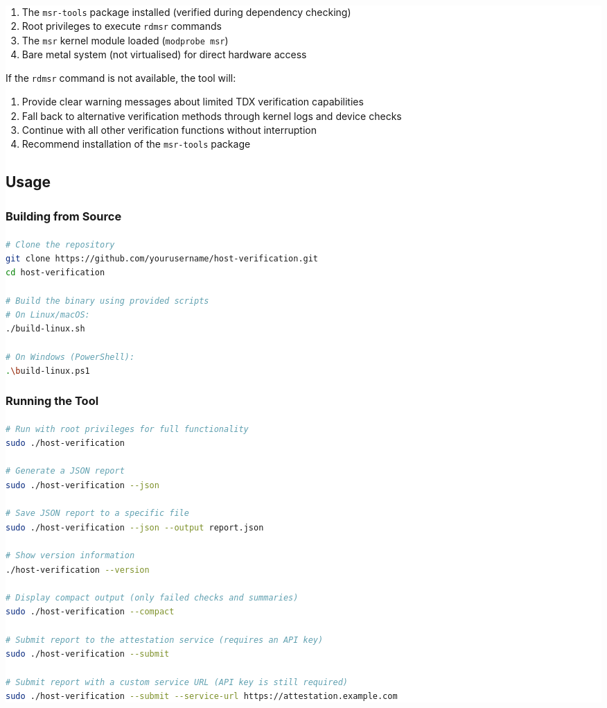 1. The `msr-tools` package installed (verified during dependency checking)
2. Root privileges to execute `rdmsr` commands
3. The `msr` kernel module loaded (`modprobe msr`)
4. Bare metal system (not virtualised) for direct hardware access

If the `rdmsr` command is not available, the tool will:
1. Provide clear warning messages about limited TDX verification capabilities
2. Fall back to alternative verification methods through kernel logs and device checks
3. Continue with all other verification functions without interruption
4. Recommend installation of the `msr-tools` package

## Usage

### Building from Source

```bash
# Clone the repository
git clone https://github.com/yourusername/host-verification.git
cd host-verification

# Build the binary using provided scripts
# On Linux/macOS:
./build-linux.sh

# On Windows (PowerShell):
.\build-linux.ps1
```

### Running the Tool

```bash
# Run with root privileges for full functionality
sudo ./host-verification

# Generate a JSON report
sudo ./host-verification --json

# Save JSON report to a specific file
sudo ./host-verification --json --output report.json

# Show version information
./host-verification --version

# Display compact output (only failed checks and summaries)
sudo ./host-verification --compact

# Submit report to the attestation service (requires an API key)
sudo ./host-verification --submit 

# Submit report with a custom service URL (API key is still required)
sudo ./host-verification --submit --service-url https://attestation.example.com
```
